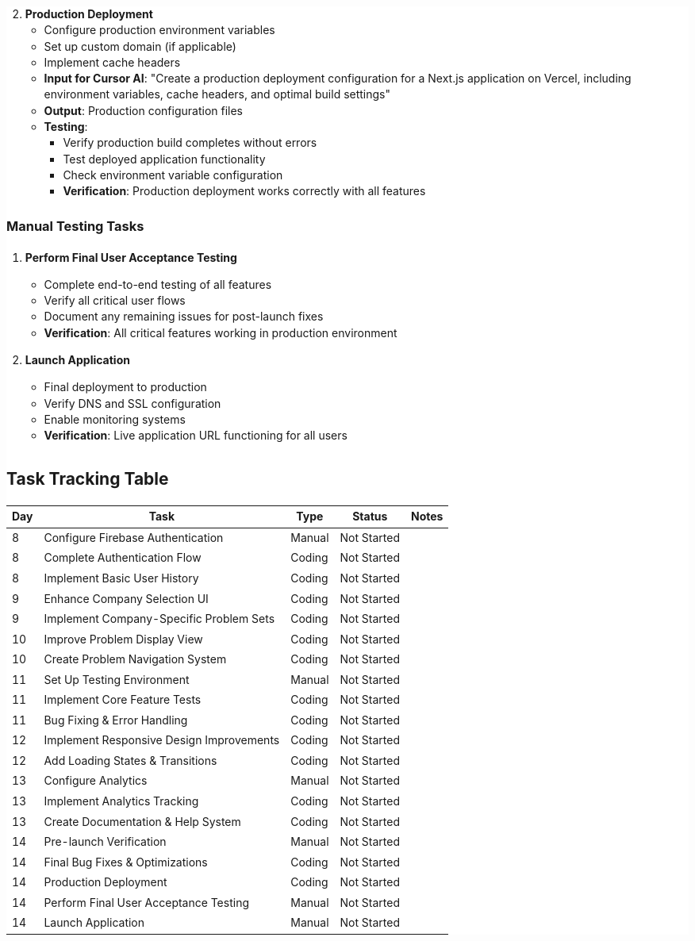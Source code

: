 2. **Production Deployment**
   - Configure production environment variables
   - Set up custom domain (if applicable)
   - Implement cache headers
   - **Input for Cursor AI**: "Create a production deployment configuration for a Next.js application on Vercel, including environment variables, cache headers, and optimal build settings"
   - **Output**: Production configuration files
   - **Testing**:
     - Verify production build completes without errors
     - Test deployed application functionality
     - Check environment variable configuration
     - **Verification**: Production deployment works correctly with all features

### Manual Testing Tasks
1. **Perform Final User Acceptance Testing**
   - Complete end-to-end testing of all features
   - Verify all critical user flows
   - Document any remaining issues for post-launch fixes
   - **Verification**: All critical features working in production environment

2. **Launch Application**
   - Final deployment to production
   - Verify DNS and SSL configuration
   - Enable monitoring systems
   - **Verification**: Live application URL functioning for all users

## Task Tracking Table

| Day | Task | Type | Status | Notes |
|-----|------|------|--------|-------|
| 8 | Configure Firebase Authentication | Manual | Not Started | |
| 8 | Complete Authentication Flow | Coding | Not Started | |
| 8 | Implement Basic User History | Coding | Not Started | |
| 9 | Enhance Company Selection UI | Coding | Not Started | |
| 9 | Implement Company-Specific Problem Sets | Coding | Not Started | |
| 10 | Improve Problem Display View | Coding | Not Started | |
| 10 | Create Problem Navigation System | Coding | Not Started | |
| 11 | Set Up Testing Environment | Manual | Not Started | |
| 11 | Implement Core Feature Tests | Coding | Not Started | |
| 11 | Bug Fixing & Error Handling | Coding | Not Started | |
| 12 | Implement Responsive Design Improvements | Coding | Not Started | |
| 12 | Add Loading States & Transitions | Coding | Not Started | |
| 13 | Configure Analytics | Manual | Not Started | |
| 13 | Implement Analytics Tracking | Coding | Not Started | |
| 13 | Create Documentation & Help System | Coding | Not Started | |
| 14 | Pre-launch Verification | Manual | Not Started | |
| 14 | Final Bug Fixes & Optimizations | Coding | Not Started | |
| 14 | Production Deployment | Coding | Not Started | |
| 14 | Perform Final User Acceptance Testing | Manual | Not Started | |
| 14 | Launch Application | Manual | Not Started | |